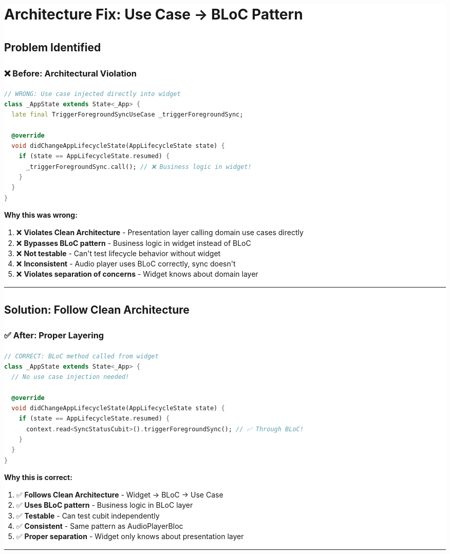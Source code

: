 # Architecture Fix: Use Case → BLoC Pattern

## Problem Identified

### ❌ Before: Architectural Violation

```dart
// WRONG: Use case injected directly into widget
class _AppState extends State<_App> {
  late final TriggerForegroundSyncUseCase _triggerForegroundSync;

  @override
  void didChangeAppLifecycleState(AppLifecycleState state) {
    if (state == AppLifecycleState.resumed) {
      _triggerForegroundSync.call(); // ❌ Business logic in widget!
    }
  }
}
```

**Why this was wrong:**
1. ❌ **Violates Clean Architecture** - Presentation layer calling domain use cases directly
2. ❌ **Bypasses BLoC pattern** - Business logic in widget instead of BLoC
3. ❌ **Not testable** - Can't test lifecycle behavior without widget
4. ❌ **Inconsistent** - Audio player uses BLoC correctly, sync doesn't
5. ❌ **Violates separation of concerns** - Widget knows about domain layer

---

## Solution: Follow Clean Architecture

### ✅ After: Proper Layering

```dart
// CORRECT: BLoC method called from widget
class _AppState extends State<_App> {
  // No use case injection needed!

  @override
  void didChangeAppLifecycleState(AppLifecycleState state) {
    if (state == AppLifecycleState.resumed) {
      context.read<SyncStatusCubit>().triggerForegroundSync(); // ✅ Through BLoC!
    }
  }
}
```

**Why this is correct:**
1. ✅ **Follows Clean Architecture** - Widget → BLoC → Use Case
2. ✅ **Uses BLoC pattern** - Business logic in BLoC layer
3. ✅ **Testable** - Can test cubit independently
4. ✅ **Consistent** - Same pattern as AudioPlayerBloc
5. ✅ **Proper separation** - Widget only knows about presentation layer

---